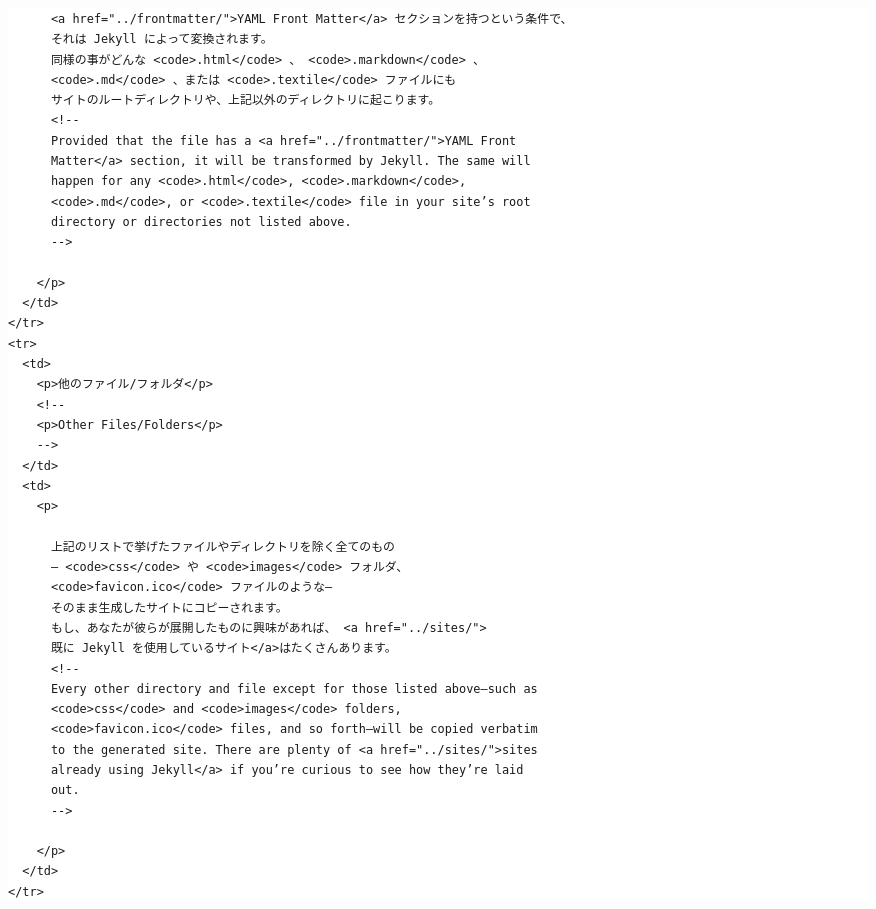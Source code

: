           <a href="../frontmatter/">YAML Front Matter</a> セクションを持つという条件で、
          それは Jekyll によって変換されます。
          同様の事がどんな <code>.html</code> 、 <code>.markdown</code> 、
          <code>.md</code> 、または <code>.textile</code> ファイルにも
          サイトのルートディレクトリや、上記以外のディレクトリに起こります。
          <!--
          Provided that the file has a <a href="../frontmatter/">YAML Front
          Matter</a> section, it will be transformed by Jekyll. The same will
          happen for any <code>.html</code>, <code>.markdown</code>,
          <code>.md</code>, or <code>.textile</code> file in your site’s root
          directory or directories not listed above.
          -->

        </p>
      </td>
    </tr>
    <tr>
      <td>
        <p>他のファイル/フォルダ</p>
        <!--
        <p>Other Files/Folders</p>
        -->
      </td>
      <td>
        <p>

          上記のリストで挙げたファイルやディレクトリを除く全てのもの
          ― <code>css</code> や <code>images</code> フォルダ、
          <code>favicon.ico</code> ファイルのような―
          そのまま生成したサイトにコピーされます。
          もし、あなたが彼らが展開したものに興味があれば、 <a href="../sites/">
          既に Jekyll を使用しているサイト</a>はたくさんあります。
          <!--
          Every other directory and file except for those listed above—such as
          <code>css</code> and <code>images</code> folders,
          <code>favicon.ico</code> files, and so forth—will be copied verbatim
          to the generated site. There are plenty of <a href="../sites/">sites
          already using Jekyll</a> if you’re curious to see how they’re laid
          out.
          -->

        </p>
      </td>
    </tr>
  </tbody>
</table>
</div>
